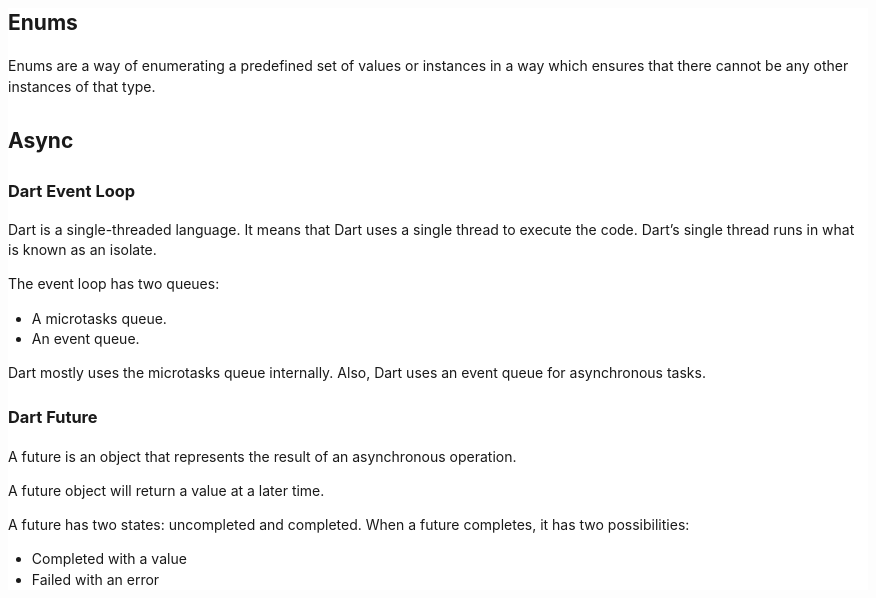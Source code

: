 ## Enums

Enums are a way of enumerating a predefined set of values or instances in a way which ensures that there cannot be any other instances of that type.

## Async

### Dart Event Loop

Dart is a single-threaded language. It means that Dart uses a single thread to execute the code. Dart’s single thread runs in what is known as an isolate.

The event loop has two queues:

- A microtasks queue.
- An event queue.

Dart mostly uses the microtasks queue internally. Also, Dart uses an event queue for asynchronous tasks.

### Dart Future

A future is an object that represents the result of an asynchronous operation.

A future object will return a value at a later time.

A future has two states: uncompleted and completed. When a future completes, it has two possibilities:

- Completed with a value
- Failed with an error
